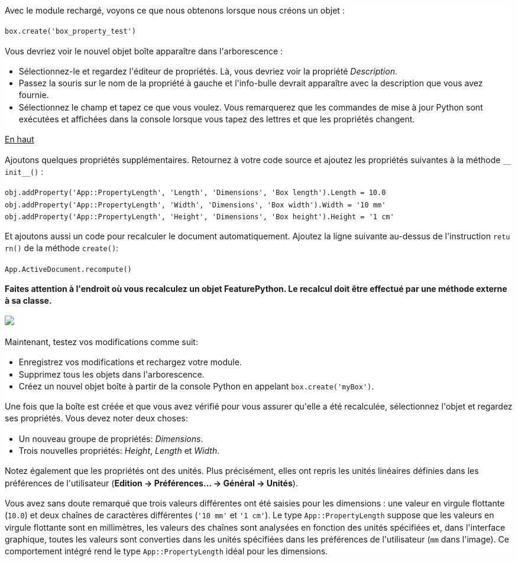 Avec le module rechargé, voyons ce que nous obtenons lorsque nous créons un objet :

```
box.create('box_property_test')

```

Vous devriez voir le nouvel objet boîte apparaître dans l'arborescence :

* Sélectionnez-le et regardez l'éditeur de propriétés. Là, vous devriez voir la propriété *Description*.
* Passez la souris sur le nom de la propriété à gauche et l'info-bulle devrait apparaître avec la description que vous avez fournie.
* Sélectionnez le champ et tapez ce que vous voulez. Vous remarquerez que les commandes de mise à jour Python sont exécutées et affichées dans la console lorsque vous tapez des lettres et que les propriétés changent.

[En haut](#top)

Ajoutons quelques propriétés supplémentaires. Retournez à votre code source et ajoutez les propriétés suivantes à la méthode `__init__()` :

```
obj.addProperty('App::PropertyLength', 'Length', 'Dimensions', 'Box length').Length = 10.0
obj.addProperty('App::PropertyLength', 'Width', 'Dimensions', 'Box width').Width = '10 mm'
obj.addProperty('App::PropertyLength', 'Height', 'Dimensions', 'Box height').Height = '1 cm'

```

Et ajoutons aussi un code pour recalculer le document automatiquement. Ajoutez la ligne suivante au-dessus de l'instruction `return()` de la méthode `create()`:

```
App.ActiveDocument.recompute()

```

**Faites attention à l'endroit où vous recalculez un objet FeaturePython. Le recalcul doit être effectué par une méthode externe à sa classe.**

![](/images/Fpo_box_properties.png)

Maintenant, testez vos modifications comme suit:

* Enregistrez vos modifications et rechargez votre module.
* Supprimez tous les objets dans l'arborescence.
* Créez un nouvel objet boîte à partir de la console Python en appelant `box.create('myBox')`.

Une fois que la boîte est créée et que vous avez vérifié pour vous assurer qu'elle a été recalculée, sélectionnez l'objet et regardez ses propriétés. Vous devez noter deux choses:

* Un nouveau groupe de propriétés: *Dimensions*.
* Trois nouvelles propriétés: *Height*, *Length* et *Width*.

Notez également que les propriétés ont des unités. Plus précisément, elles ont repris les unités linéaires définies dans les préférences de l'utilisateur (**Edition → Préférences... → Général → Unités**).

Vous avez sans doute remarqué que trois valeurs différentes ont été saisies pour les dimensions : une valeur en virgule flottante (`10.0`) et deux chaînes de caractères différentes (`'10 mm'` et `'1 cm'`). Le type `App::PropertyLength` suppose que les valeurs en virgule flottante sont en millimètres, les valeurs des chaînes sont analysées en fonction des unités spécifiées et, dans l'interface graphique, toutes les valeurs sont converties dans les unités spécifiées dans les préférences de l'utilisateur (`mm` dans l'image). Ce comportement intégré rend le type `App::PropertyLength` idéal pour les dimensions.
